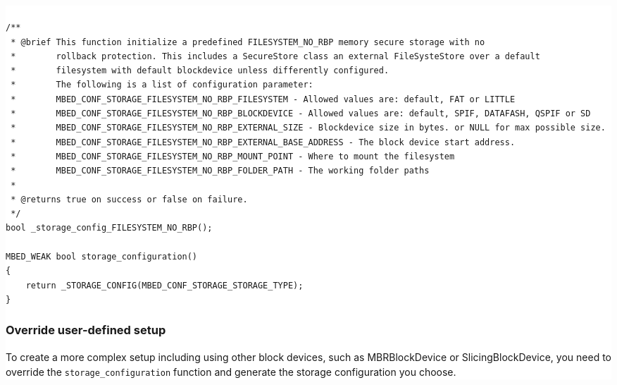 ```

/**
 * @brief This function initialize a predefined FILESYSTEM_NO_RBP memory secure storage with no 
 *        rollback protection. This includes a SecureStore class an external FileSysteStore over a default 
 *        filesystem with default blockdevice unless differently configured.
 *        The following is a list of configuration parameter:
 *        MBED_CONF_STORAGE_FILESYSTEM_NO_RBP_FILESYSTEM - Allowed values are: default, FAT or LITTLE
 *        MBED_CONF_STORAGE_FILESYSTEM_NO_RBP_BLOCKDEVICE - Allowed values are: default, SPIF, DATAFASH, QSPIF or SD
 *        MBED_CONF_STORAGE_FILESYSTEM_NO_RBP_EXTERNAL_SIZE - Blockdevice size in bytes. or NULL for max possible size. 
 *        MBED_CONF_STORAGE_FILESYSTEM_NO_RBP_EXTERNAL_BASE_ADDRESS - The block device start address.
 *        MBED_CONF_STORAGE_FILESYSTEM_NO_RBP_MOUNT_POINT - Where to mount the filesystem
 *        MBED_CONF_STORAGE_FILESYSTEM_NO_RBP_FOLDER_PATH - The working folder paths
 *        
 * @returns true on success or false on failure.
 */
bool _storage_config_FILESYSTEM_NO_RBP();

MBED_WEAK bool storage_configuration()
{
    return _STORAGE_CONFIG(MBED_CONF_STORAGE_STORAGE_TYPE);
}
```

### Override user-defined setup

To create a more complex setup including using other block devices, such as MBRBlockDevice or SlicingBlockDevice, you need to override the `storage_configuration` function and generate the storage configuration you choose. 

